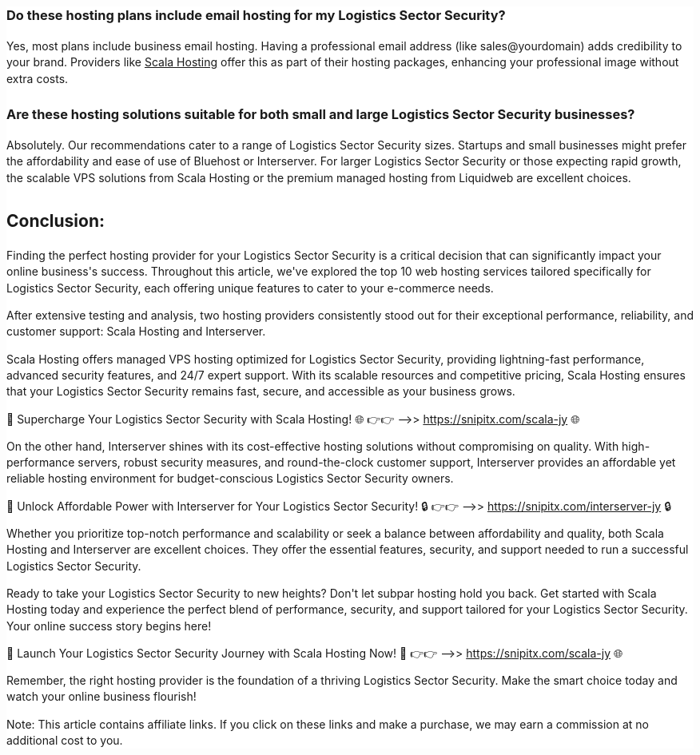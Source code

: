 ### Do these hosting plans include email hosting for my Logistics Sector Security? 
Yes, most plans include business email hosting. Having a professional email address (like sales@yourdomain) adds credibility to your brand. Providers like [Scala Hosting](https://snipitx.com/scala-jy) offer this as part of their hosting packages, enhancing your professional image without extra costs.

### Are these hosting solutions suitable for both small and large Logistics Sector Security businesses? 
Absolutely. Our recommendations cater to a range of Logistics Sector Security sizes. Startups and small businesses might prefer the affordability and ease of use of Bluehost or Interserver. For larger Logistics Sector Security or those expecting rapid growth, the scalable VPS solutions from Scala Hosting or the premium managed hosting from Liquidweb are excellent choices.

## Conclusion:

Finding the perfect hosting provider for your Logistics Sector Security is a critical decision that can significantly impact your online business's success. Throughout this article, we've explored the top 10 web hosting services tailored specifically for Logistics Sector Security, each offering unique features to cater to your e-commerce needs.

After extensive testing and analysis, two hosting providers consistently stood out for their exceptional performance, reliability, and customer support: Scala Hosting and Interserver.

Scala Hosting offers managed VPS hosting optimized for Logistics Sector Security, providing lightning-fast performance, advanced security features, and 24/7 expert support. With its scalable resources and competitive pricing, Scala Hosting ensures that your Logistics Sector Security remains fast, secure, and accessible as your business grows.

🚀 Supercharge Your Logistics Sector Security with Scala Hosting! 🌐
👉👉 -->> https://snipitx.com/scala-jy 🌐

On the other hand, Interserver shines with its cost-effective hosting solutions without compromising on quality. With high-performance servers, robust security measures, and round-the-clock customer support, Interserver provides an affordable yet reliable hosting environment for budget-conscious Logistics Sector Security owners.

💸 Unlock Affordable Power with Interserver for Your Logistics Sector Security! 🔒
👉👉 -->> https://snipitx.com/interserver-jy 🔒

Whether you prioritize top-notch performance and scalability or seek a balance between affordability and quality, both Scala Hosting and Interserver are excellent choices. They offer the essential features, security, and support needed to run a successful Logistics Sector Security.

Ready to take your Logistics Sector Security to new heights? Don't let subpar hosting hold you back. Get started with Scala Hosting today and experience the perfect blend of performance, security, and support tailored for your Logistics Sector Security. Your online success story begins here!

🚀 Launch Your Logistics Sector Security Journey with Scala Hosting Now! 🌟
👉👉 -->> https://snipitx.com/scala-jy 🌐

Remember, the right hosting provider is the foundation of a thriving Logistics Sector Security. Make the smart choice today and watch your online business flourish!

Note: This article contains affiliate links. If you click on these links and make a purchase, we may earn a commission at no additional cost to you.